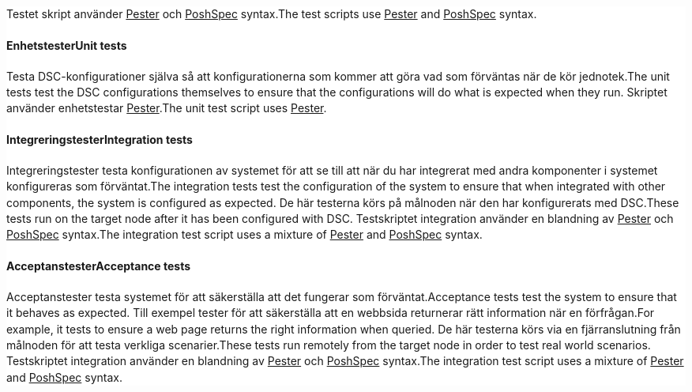 <span data-ttu-id="6e9b2-207">Testet skript använder [Pester](https://github.com/pester/Pester/wiki) och [PoshSpec](https://github.com/Ticketmaster/poshspec/wiki/Introduction) syntax.</span><span class="sxs-lookup"><span data-stu-id="6e9b2-207">The test scripts use [Pester](https://github.com/pester/Pester/wiki) and [PoshSpec](https://github.com/Ticketmaster/poshspec/wiki/Introduction) syntax.</span></span>

#### <a name="unit-tests"></a><span data-ttu-id="6e9b2-208">Enhetstester</span><span class="sxs-lookup"><span data-stu-id="6e9b2-208">Unit tests</span></span>

<span data-ttu-id="6e9b2-209">Testa DSC-konfigurationer själva så att konfigurationerna som kommer att göra vad som förväntas när de kör jednotek.</span><span class="sxs-lookup"><span data-stu-id="6e9b2-209">The unit tests test the DSC configurations themselves to ensure that the configurations will do what is expected when they run.</span></span>
<span data-ttu-id="6e9b2-210">Skriptet använder enhetstestar [Pester](https://github.com/pester/Pester/wiki).</span><span class="sxs-lookup"><span data-stu-id="6e9b2-210">The unit test script uses [Pester](https://github.com/pester/Pester/wiki).</span></span>

#### <a name="integration-tests"></a><span data-ttu-id="6e9b2-211">Integreringstester</span><span class="sxs-lookup"><span data-stu-id="6e9b2-211">Integration tests</span></span>

<span data-ttu-id="6e9b2-212">Integreringstester testa konfigurationen av systemet för att se till att när du har integrerat med andra komponenter i systemet konfigureras som förväntat.</span><span class="sxs-lookup"><span data-stu-id="6e9b2-212">The integration tests test the configuration of the system to ensure that when integrated with other components, the system is configured as expected.</span></span> <span data-ttu-id="6e9b2-213">De här testerna körs på målnoden när den har konfigurerats med DSC.</span><span class="sxs-lookup"><span data-stu-id="6e9b2-213">These tests run on the target node after it has been configured with DSC.</span></span>
<span data-ttu-id="6e9b2-214">Testskriptet integration använder en blandning av [Pester](https://github.com/pester/Pester/wiki) och [PoshSpec](https://github.com/Ticketmaster/poshspec/wiki/Introduction) syntax.</span><span class="sxs-lookup"><span data-stu-id="6e9b2-214">The integration test script uses a mixture of [Pester](https://github.com/pester/Pester/wiki) and [PoshSpec](https://github.com/Ticketmaster/poshspec/wiki/Introduction) syntax.</span></span>

#### <a name="acceptance-tests"></a><span data-ttu-id="6e9b2-215">Acceptanstester</span><span class="sxs-lookup"><span data-stu-id="6e9b2-215">Acceptance tests</span></span>

<span data-ttu-id="6e9b2-216">Acceptanstester testa systemet för att säkerställa att det fungerar som förväntat.</span><span class="sxs-lookup"><span data-stu-id="6e9b2-216">Acceptance tests test the system to ensure that it behaves as expected.</span></span>
<span data-ttu-id="6e9b2-217">Till exempel tester för att säkerställa att en webbsida returnerar rätt information när en förfrågan.</span><span class="sxs-lookup"><span data-stu-id="6e9b2-217">For example, it tests to ensure a web page returns the right information when queried.</span></span>
<span data-ttu-id="6e9b2-218">De här testerna körs via en fjärranslutning från målnoden för att testa verkliga scenarier.</span><span class="sxs-lookup"><span data-stu-id="6e9b2-218">These tests run remotely from the target node in order to test real world scenarios.</span></span>
<span data-ttu-id="6e9b2-219">Testskriptet integration använder en blandning av [Pester](https://github.com/pester/Pester/wiki) och [PoshSpec](https://github.com/Ticketmaster/poshspec/wiki/Introduction) syntax.</span><span class="sxs-lookup"><span data-stu-id="6e9b2-219">The integration test script uses a mixture of [Pester](https://github.com/pester/Pester/wiki) and [PoshSpec](https://github.com/Ticketmaster/poshspec/wiki/Introduction) syntax.</span></span>
